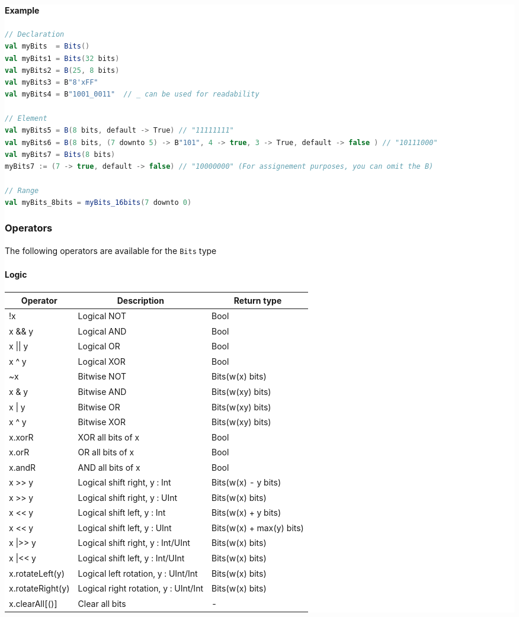 #### Example

```scala
// Declaration
val myBits  = Bits()         
val myBits1 = Bits(32 bits)   
val myBits2 = B(25, 8 bits)
val myBits3 = B"8'xFF"
val myBits4 = B"1001_0011"  // _ can be used for readability

// Element
val myBits5 = B(8 bits, default -> True) // "11111111"
val myBits6 = B(8 bits, (7 downto 5) -> B"101", 4 -> true, 3 -> True, default -> false ) // "10111000"
val myBits7 = Bits(8 bits)
myBits7 := (7 -> true, default -> false) // "10000000" (For assignement purposes, you can omit the B)

// Range
val myBits_8bits = myBits_16bits(7 downto 0)
```

### Operators
The following operators are available for the `Bits` type


#### Logic

| Operator                    | Description                             | Return type              |
| --------------------------  | --------------------------------------- | ------------------------ |
| !x                          | Logical NOT                             | Bool                     |
| x && y                      | Logical AND                             | Bool                     |
| x \|\| y                    | Logical OR                              | Bool                     |
| x ^ y                       | Logical XOR                             | Bool                     |
| ~x                          | Bitwise NOT                             | Bits(w(x) bits)          |
| x & y                       | Bitwise AND                             | Bits(w(xy) bits)         |
| x \| y                      | Bitwise OR                              | Bits(w(xy) bits)         |
| x ^ y                       | Bitwise XOR                             | Bits(w(xy) bits)         |
| x.xorR                      | XOR all bits of x                       | Bool                     |
| x.orR                       | OR all bits of x                        | Bool                     |
| x.andR                      | AND all bits of x                       | Bool                     |
| x \>\> y                    | Logical shift right, y : Int            | Bits(w(x) - y bits)      |
| x \>\> y                    | Logical shift right, y : UInt           | Bits(w(x) bits)          |
| x \<\< y                    | Logical shift left, y : Int             | Bits(w(x) + y bits)      |
| x \<\< y                    | Logical shift left, y : UInt            | Bits(w(x) + max(y) bits) |
| x \|\>\> y                  | Logical shift right, y : Int/UInt       | Bits(w(x) bits)          |
| x \|\<\< y                  | Logical shift left, y : Int/UInt        | Bits(w(x) bits)          |
| x.rotateLeft(y)             | Logical left rotation, y : UInt/Int     | Bits(w(x) bits)          |
| x.rotateRight(y)            | Logical right rotation, y : UInt/Int    | Bits(w(x) bits)          |
| x.clearAll[()]              | Clear all bits                          | -                        |